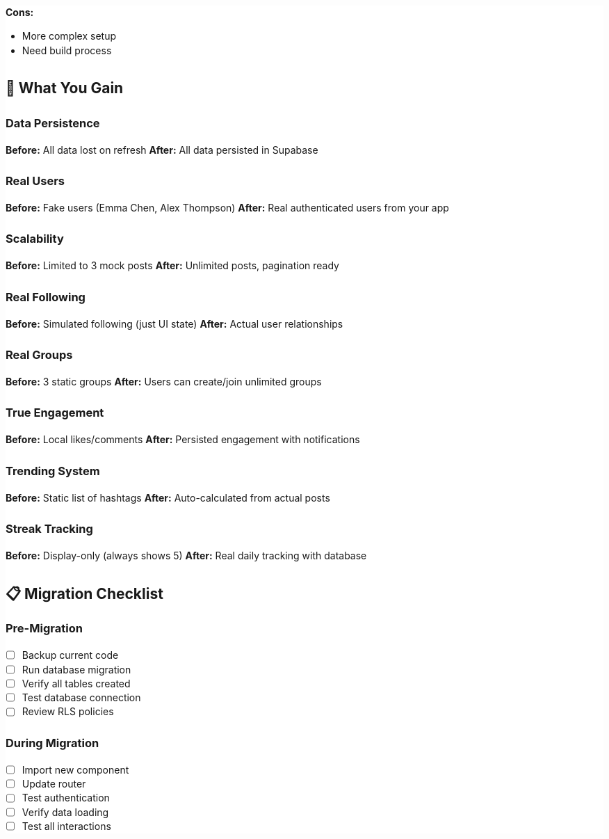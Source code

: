 **Cons:**
- More complex setup
- Need build process

## 🎯 What You Gain

### Data Persistence
**Before:** All data lost on refresh
**After:** All data persisted in Supabase

### Real Users
**Before:** Fake users (Emma Chen, Alex Thompson)
**After:** Real authenticated users from your app

### Scalability
**Before:** Limited to 3 mock posts
**After:** Unlimited posts, pagination ready

### Real Following
**Before:** Simulated following (just UI state)
**After:** Actual user relationships

### Real Groups
**Before:** 3 static groups
**After:** Users can create/join unlimited groups

### True Engagement
**Before:** Local likes/comments
**After:** Persisted engagement with notifications

### Trending System
**Before:** Static list of hashtags
**After:** Auto-calculated from actual posts

### Streak Tracking
**Before:** Display-only (always shows 5)
**After:** Real daily tracking with database

## 📋 Migration Checklist

### Pre-Migration
- [ ] Backup current code
- [ ] Run database migration
- [ ] Verify all tables created
- [ ] Test database connection
- [ ] Review RLS policies

### During Migration
- [ ] Import new component
- [ ] Update router
- [ ] Test authentication
- [ ] Verify data loading
- [ ] Test all interactions
